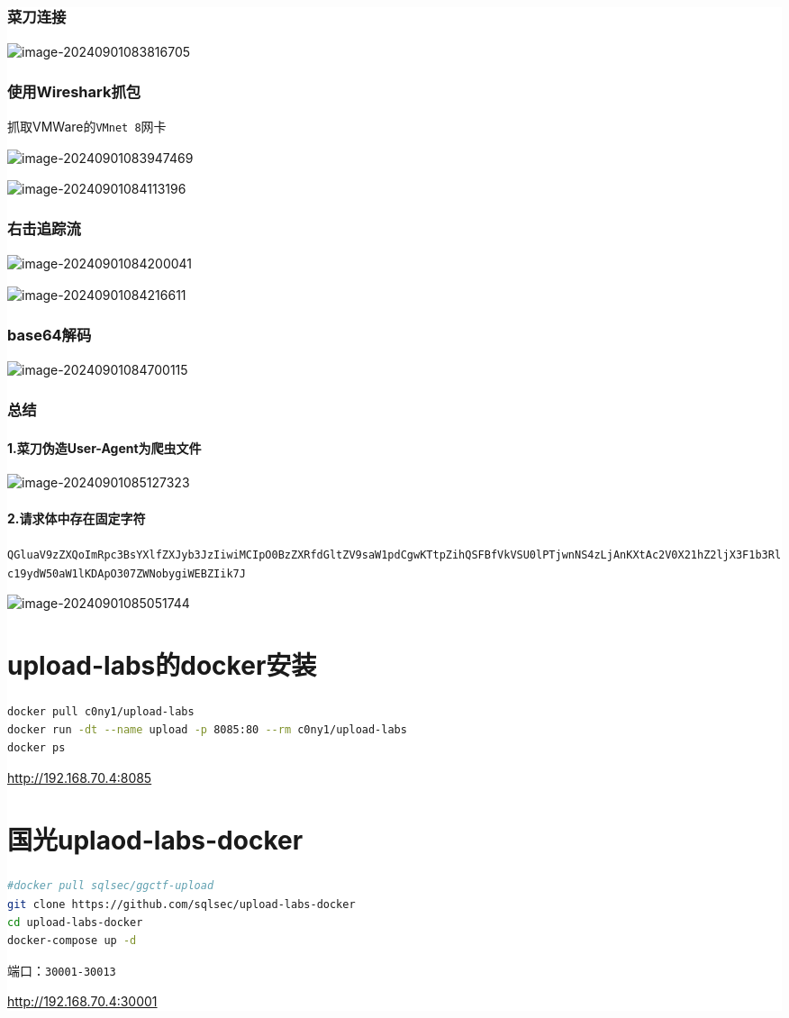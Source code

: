 ### 菜刀连接

![image-20240901083816705](https://image.201068.xyz/assets/26.文件上传/image-20240901083816705.png)

### 使用Wireshark抓包

抓取VMWare的`VMnet 8`网卡

![image-20240901083947469](https://image.201068.xyz/assets/26.文件上传/image-20240901083947469.png)

![image-20240901084113196](https://image.201068.xyz/assets/26.文件上传/image-20240901084113196.png)

### 右击追踪流

![image-20240901084200041](https://image.201068.xyz/assets/26.文件上传/image-20240901084200041.png)

![image-20240901084216611](https://image.201068.xyz/assets/26.文件上传/image-20240901084216611.png)

### base64解码

![image-20240901084700115](https://image.201068.xyz/assets/26.文件上传/image-20240901084700115.png)

### 总结

#### 1.菜⼑伪造User-Agent为爬⾍⽂件

![image-20240901085127323](https://image.201068.xyz/assets/26.文件上传/image-20240901085127323.png)

#### 2.请求体中存在固定字符

```bash
QGluaV9zZXQoImRpc3BsYXlfZXJyb3JzIiwiMCIpO0BzZXRfdGltZV9saW1pdCgwKTtpZihQSFBfVkVSU0lPTjwnNS4zLjAnKXtAc2V0X21hZ2ljX3F1b3Rlc19ydW50aW1lKDApO307ZWNobygiWEBZIik7J
```

![image-20240901085051744](https://image.201068.xyz/assets/26.文件上传/image-20240901085051744.png)

# upload-labs的docker安装

```bash
docker pull c0ny1/upload-labs
docker run -dt --name upload -p 8085:80 --rm c0ny1/upload-labs
docker ps
```

http://192.168.70.4:8085

# 国光uplaod-labs-docker

```bash
#docker pull sqlsec/ggctf-upload
git clone https://github.com/sqlsec/upload-labs-docker⁠
cd upload-labs-docker
docker-compose up -d
```

端口：`30001-30013`

http://192.168.70.4:30001

